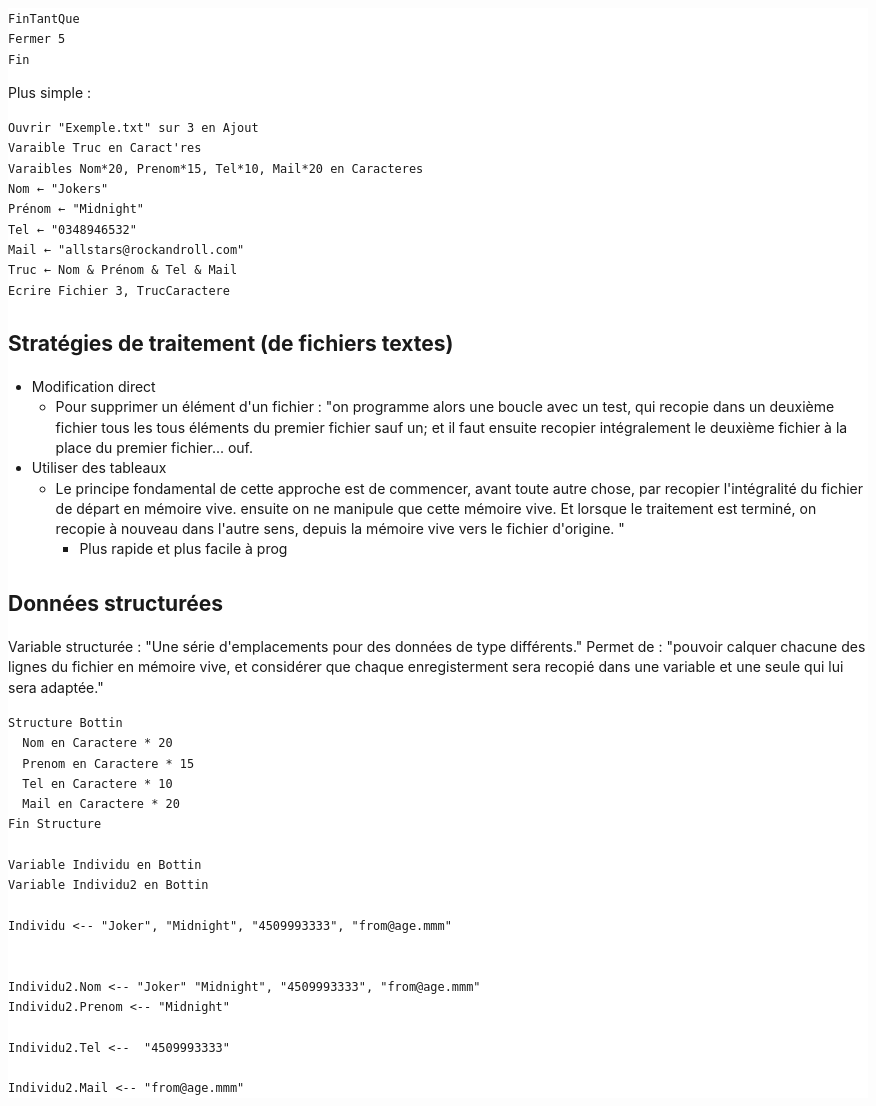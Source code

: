 ```
FinTantQue
Fermer 5
Fin
```
Plus simple :
```
Ouvrir "Exemple.txt" sur 3 en Ajout
Varaible Truc en Caract'res
Varaibles Nom*20, Prenom*15, Tel*10, Mail*20 en Caracteres
Nom ← "Jokers"
Prénom ← "Midnight"
Tel ← "0348946532"
Mail ← "allstars@rockandroll.com"
Truc ← Nom & Prénom & Tel & Mail
Ecrire Fichier 3, TrucCaractere
```

## Stratégies de traitement (de fichiers textes)
- Modification direct 
  - Pour supprimer un élément d'un fichier : "on programme alors une boucle avec un test, qui recopie dans un deuxième fichier tous les tous éléments du premier fichier sauf un; et il faut ensuite recopier intégralement le deuxième fichier à la place du premier fichier... ouf.
- Utiliser des tableaux
  - Le principe fondamental de cette approche est de commencer, avant toute autre chose, par recopier l'intégralité du fichier de départ en mémoire vive. ensuite on ne manipule que cette mémoire vive. Et lorsque le traitement est terminé, on recopie à nouveau dans l'autre sens, depuis la mémoire vive vers le fichier d'origine. "
    - Plus rapide et plus facile à prog

## Données structurées
Variable structurée : "Une série d'emplacements pour des données de type différents." Permet de : "pouvoir calquer chacune des lignes du fichier en mémoire vive, et considérer que chaque enregisterment sera recopié dans une variable et une seule qui lui sera adaptée."

```
Structure Bottin
  Nom en Caractere * 20
  Prenom en Caractere * 15
  Tel en Caractere * 10
  Mail en Caractere * 20
Fin Structure

Variable Individu en Bottin
Variable Individu2 en Bottin

Individu <-- "Joker", "Midnight", "4509993333", "from@age.mmm"


Individu2.Nom <-- "Joker" "Midnight", "4509993333", "from@age.mmm"
Individu2.Prenom <-- "Midnight"

Individu2.Tel <--  "4509993333"

Individu2.Mail <-- "from@age.mmm"
```
